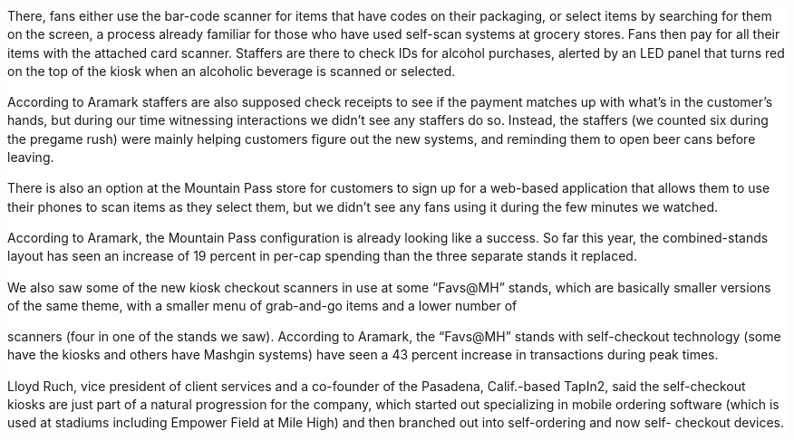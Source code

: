 There, fans either use the bar-code scanner for items
that have codes on their packaging, or select items by
searching for them on the screen, a process already
familiar for those who have used self-scan systems at
grocery stores. Fans then pay for all their items with
the attached card scanner. Staffers are there to check
IDs for alcohol purchases, alerted by an LED panel that
turns red on the top of the kiosk when an alcoholic
beverage is scanned or selected.

According to Aramark staffers are also supposed
check receipts to see if the payment matches up with
what’s in the customer’s hands, but during our time
witnessing interactions we didn’t see any staffers do
so. Instead, the staffers (we counted six during the
pregame rush) were mainly helping customers figure
out the new systems, and reminding them to open beer
cans before leaving.

There is also an option at the Mountain Pass store for
customers to sign up for a web-based application that
allows them to use their phones to scan items as they
select them, but we didn’t see any fans using it during
the few minutes we watched.

According to Aramark, the Mountain Pass configuration
is already looking like a success. So far this year, the
combined-stands layout has seen an increase of 19
percent in per-cap spending than the three separate
stands it replaced.

We also saw some of the new kiosk checkout scanners
in use at some “Favs@MH” stands, which are basically
smaller versions of the same theme, with a smaller
menu of grab-and-go items and a lower number of

scanners (four in one
of the stands we saw).
According to Aramark,
the “Favs@MH” stands
with self-checkout
technology (some
have the kiosks and
others have Mashgin
systems) have seen a
43 percent increase
in transactions during
peak times.

Lloyd Ruch, vice president of client services and a
co-founder of the Pasadena, Calif.-based TapIn2, said
the self-checkout kiosks are just part of a natural
progression for the company, which started out
specializing in mobile ordering software (which is used
at stadiums including Empower Field at Mile High) and
then branched out into self-ordering and now self-
checkout devices.
